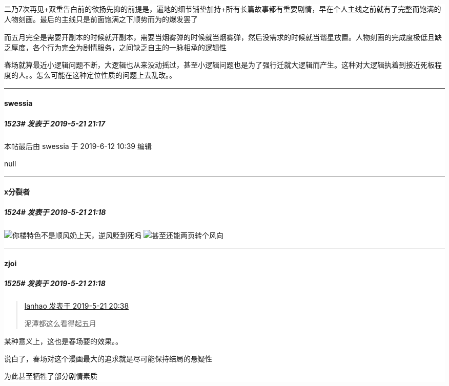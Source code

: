 二乃7次再见+双重告白前的欲扬先抑的前提是，遍地的细节铺垫加持+所有长篇故事都有重要剧情，早在个人主线之前就有了完整而饱满的人物刻画。最后的主线只是前面饱满之下顺势而为的爆发罢了


而五月完全是需要开副本的时候就开副本，需要当烟雾弹的时候就当烟雾弹，然后没需求的时候就当谐星放置。人物刻画的完成度极低且缺乏厚度，各个行为完全为剧情服务，之间缺乏自主的一脉相承的逻辑性


春场就算最近小逻辑问题不断，大逻辑也从来没动摇过，甚至小逻辑问题也是为了强行迁就大逻辑而产生。这种对大逻辑执着到接近死板程度的人。。怎么可能在这种定位性质的问题上去乱改。。







*****

####  swessia  
##### 1523#       发表于 2019-5-21 21:17



 本帖最后由 swessia 于 2019-6-12 10:39 编辑 

null







*****

####  x分裂者  
##### 1524#       发表于 2019-5-21 21:18



<img src="https://static.saraba1st.com/image/smiley/face2017/001.png" referrerpolicy="no-referrer">你楼特色不是顺风奶上天，逆风贬到死吗
<img src="https://static.saraba1st.com/image/smiley/face2017/053.png" referrerpolicy="no-referrer">甚至还能两页转个风向







*****

####  zjoi  
##### 1525#       发表于 2019-5-21 21:18



<blockquote><a href="httphttps://bbs.saraba1st.com/2b/forum.php?mod=redirect&amp;goto=findpost&amp;pid=43794661&amp;ptid=1831320" target="_blank">lanhao 发表于 2019-5-21 20:38</a>

泥潭都这么看得起五月</blockquote>
某种意义上，这也是春场要的效果。。

说白了，春场对这个漫画最大的追求就是尽可能保持结局的悬疑性

为此甚至牺牲了部分剧情素质



